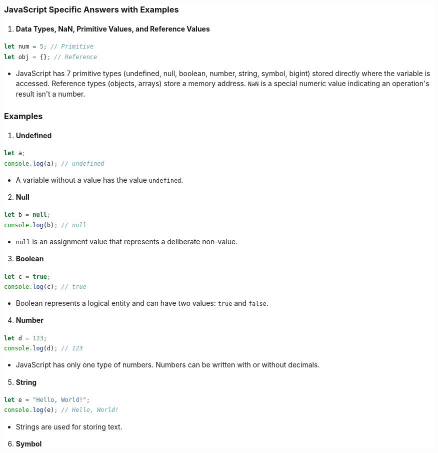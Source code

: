 ### JavaScript Specific Answers with Examples

1. **Data Types, NaN, Primitive Values, and Reference Values**

```js
let num = 5; // Primitive
let obj = {}; // Reference
```

- JavaScript has 7 primitive types (undefined, null, boolean, number, string, symbol, bigint) stored directly where the variable is accessed. Reference types (objects, arrays) store a memory address. `NaN` is a special numeric value indicating an operation's result isn't a number.

### Examples

1. **Undefined**

```js
let a;
console.log(a); // undefined
```

- A variable without a value has the value `undefined`.

2. **Null**

```js
let b = null;
console.log(b); // null
```

- `null` is an assignment value that represents a deliberate non-value.

3. **Boolean**

```js
let c = true;
console.log(c); // true
```

- Boolean represents a logical entity and can have two values: `true` and `false`.

4. **Number**

```js
let d = 123;
console.log(d); // 123
```

- JavaScript has only one type of numbers. Numbers can be written with or without decimals.

5. **String**

```js
let e = "Hello, World!";
console.log(e); // Hello, World!
```

- Strings are used for storing text.

6. **Symbol**
